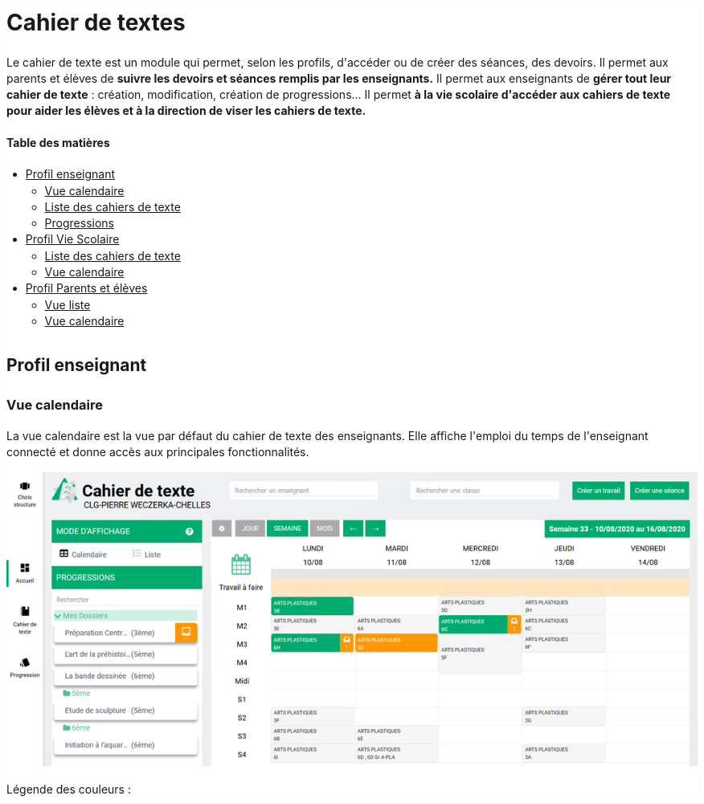 # Cahier de textes

Le cahier de texte est un module qui permet, selon les profils, d'accéder ou de créer des séances, des devoirs. Il permet aux parents et élèves de **suivre les devoirs et séances remplis par les enseignants.** Il permet aux enseignants de **gérer tout leur cahier de texte** : création, modification, création de progressions... Il permet **à la vie scolaire d'accéder aux cahiers de texte pour aider les élèves et à la direction de viser les cahiers de texte.**

#### Table des matières

* [Profil enseignant](diary.md#profil-enseignant)
  * [Vue calendaire](diary.md#vue-calendaire)
  * [Liste des cahiers de texte](diary.md#liste-des-cahiers-de-texte)
  * [Progressions](diary.md#progressions)
* [Profil Vie Scolaire](diary.md#profil-vie-scolaire)
  * [Liste des cahiers de texte](diary.md#liste-des-cahiers-de-texte)
  * [Vue calendaire](diary.md#vue-calendaire)
* [Profil Parents et élèves](diary.md#profil-parents-et-élèves)
  * [Vue liste](diary.md#vue-liste)
  * [Vue calendaire](diary.md#vue-calendaire)

## Profil enseignant

### Vue calendaire

La vue calendaire est la vue par défaut du cahier de texte des enseignants. Elle affiche l'emploi du temps de l'enseignant connecté et donne accès aux principales fonctionnalités.

![](.gitbook/assets/1calendaire_enseignant.png)

Légende des couleurs :

